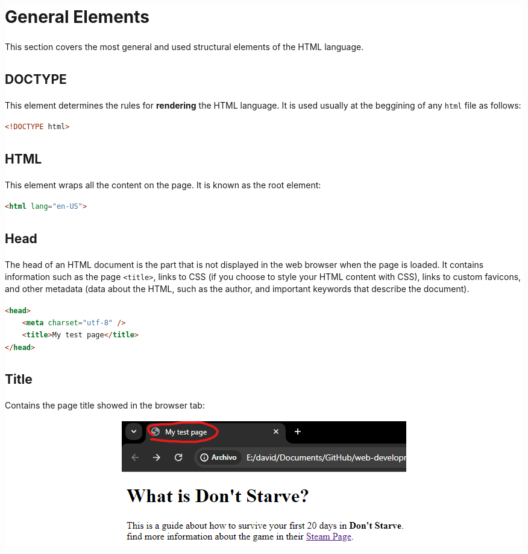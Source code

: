 # General Elements

This section covers the most general and used structural elements of the HTML language.

## DOCTYPE

This element determines the rules for **rendering** the HTML language. It is used usually at the beggining of any `html` file as follows:

```html
<!DOCTYPE html>
```

## HTML

This element wraps all the content on the page. It is known as the root element:

```html
<html lang="en-US">
```

## Head

The head of an HTML document is the part that is not displayed in the web browser when the page is loaded. It contains information such as the page `<title>`, links to CSS (if you choose to style your HTML content with CSS), links to custom favicons, and other metadata (data about the HTML, such as the author, and important keywords that describe the document).

```html
<head>
    <meta charset="utf-8" />
    <title>My test page</title>
</head>
```

## Title

Contains the page title showed in the browser tab:

<p align='center'>
    <img src='images/title.png' />
</p>
